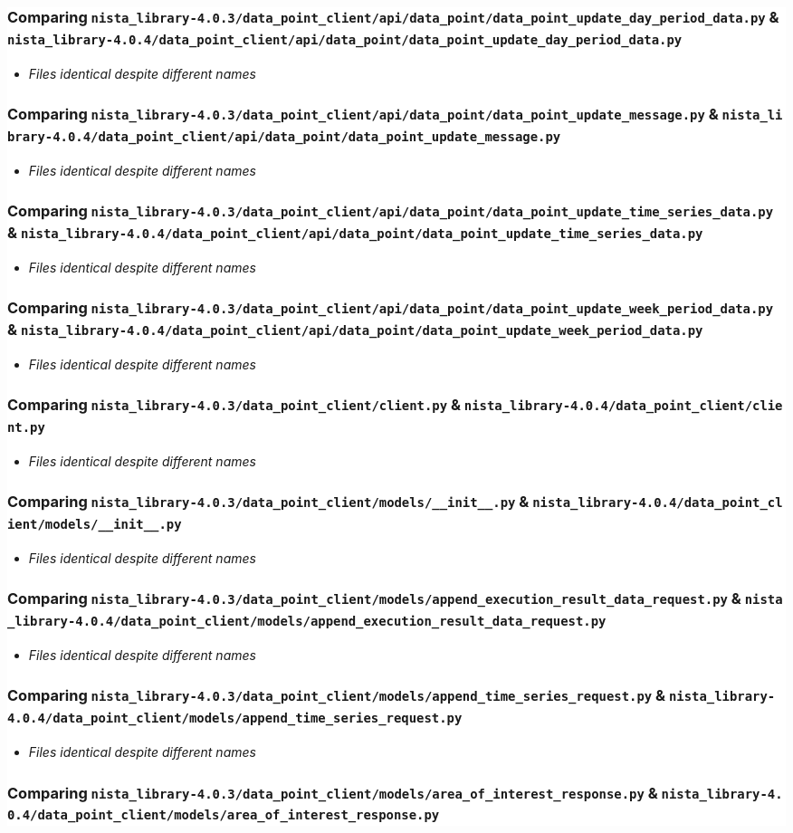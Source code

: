 ### Comparing `nista_library-4.0.3/data_point_client/api/data_point/data_point_update_day_period_data.py` & `nista_library-4.0.4/data_point_client/api/data_point/data_point_update_day_period_data.py`

 * *Files identical despite different names*

### Comparing `nista_library-4.0.3/data_point_client/api/data_point/data_point_update_message.py` & `nista_library-4.0.4/data_point_client/api/data_point/data_point_update_message.py`

 * *Files identical despite different names*

### Comparing `nista_library-4.0.3/data_point_client/api/data_point/data_point_update_time_series_data.py` & `nista_library-4.0.4/data_point_client/api/data_point/data_point_update_time_series_data.py`

 * *Files identical despite different names*

### Comparing `nista_library-4.0.3/data_point_client/api/data_point/data_point_update_week_period_data.py` & `nista_library-4.0.4/data_point_client/api/data_point/data_point_update_week_period_data.py`

 * *Files identical despite different names*

### Comparing `nista_library-4.0.3/data_point_client/client.py` & `nista_library-4.0.4/data_point_client/client.py`

 * *Files identical despite different names*

### Comparing `nista_library-4.0.3/data_point_client/models/__init__.py` & `nista_library-4.0.4/data_point_client/models/__init__.py`

 * *Files identical despite different names*

### Comparing `nista_library-4.0.3/data_point_client/models/append_execution_result_data_request.py` & `nista_library-4.0.4/data_point_client/models/append_execution_result_data_request.py`

 * *Files identical despite different names*

### Comparing `nista_library-4.0.3/data_point_client/models/append_time_series_request.py` & `nista_library-4.0.4/data_point_client/models/append_time_series_request.py`

 * *Files identical despite different names*

### Comparing `nista_library-4.0.3/data_point_client/models/area_of_interest_response.py` & `nista_library-4.0.4/data_point_client/models/area_of_interest_response.py`
